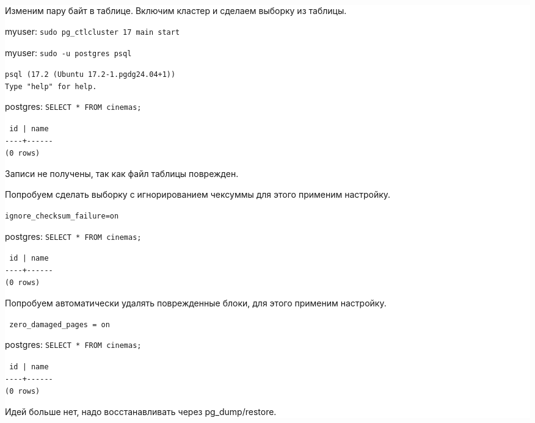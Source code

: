 Изменим пару байт в таблице. Включим кластер и сделаем выборку из таблицы.

myuser: `sudo pg_ctlcluster 17 main start`

myuser: `sudo -u postgres psql`
```
psql (17.2 (Ubuntu 17.2-1.pgdg24.04+1))
Type "help" for help.
```

postgres: `SELECT * FROM cinemas;`
```
 id | name
----+------
(0 rows)
```

Записи не получены, так как файл таблицы поврежден.

Попробуем сделать выборку с игнорированием чексуммы для этого применим настройку.

```
ignore_checksum_failure=on
```

postgres: `SELECT * FROM cinemas;`
```
 id | name
----+------
(0 rows)
```

Попробуем автоматически удалять поврежденные блоки, для этого применим настройку.

```
 zero_damaged_pages = on
```

postgres: `SELECT * FROM cinemas;`
```
 id | name
----+------
(0 rows)
```

Идей больше нет, надо восстанавливать через pg_dump/restore.
